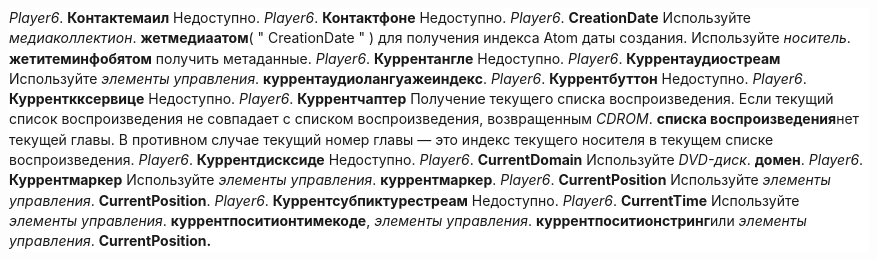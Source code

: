<tr class="even">
<td><em>Player6</em>. <strong>Контактемаил</strong></td>
<td>Недоступно.</td>
</tr>
<tr class="odd">
<td><em>Player6</em>. <strong>Контактфоне</strong></td>
<td>Недоступно.</td>
</tr>
<tr class="even">
<td><em>Player6</em>. <strong>CreationDate</strong></td>
<td>Используйте <em>медиаколлектион</em>. <strong>жетмедиаатом</strong>( &quot; CreationDate &quot; ) для получения индекса Atom даты создания. Используйте <em>носитель</em>. <strong>жетитеминфобятом</strong> получить метаданные.</td>
</tr>
<tr class="odd">
<td><em>Player6</em>. <strong>Куррентангле</strong></td>
<td>Недоступно.</td>
</tr>
<tr class="even">
<td><em>Player6</em>. <strong>Куррентаудиостреам</strong></td>
<td>Используйте <em>элементы управления</em>. <strong>куррентаудиолангуажеиндекс</strong>.</td>
</tr>
<tr class="odd">
<td><em>Player6</em>. <strong>Куррентбуттон</strong></td>
<td>Недоступно.</td>
</tr>
<tr class="even">
<td><em>Player6</em>. <strong>Курренткксервице</strong></td>
<td>Недоступно.</td>
</tr>
<tr class="odd">
<td><em>Player6</em>. <strong>Куррентчаптер</strong></td>
<td>Получение текущего списка воспроизведения. Если текущий список воспроизведения не совпадает с списком воспроизведения, возвращенным <em>CDROM</em>. <strong>списка воспроизведения</strong>нет текущей главы. В противном случае текущий номер главы — это индекс текущего носителя в текущем списке воспроизведения.</td>
</tr>
<tr class="even">
<td><em>Player6</em>. <strong>Куррентдисксиде</strong></td>
<td>Недоступно.</td>
</tr>
<tr class="odd">
<td><em>Player6</em>. <strong>CurrentDomain</strong></td>
<td>Используйте <em>DVD-диск</em>. <strong>домен</strong>.</td>
</tr>
<tr class="even">
<td><em>Player6</em>. <strong>Куррентмаркер</strong></td>
<td>Используйте <em>элементы управления</em>. <strong>куррентмаркер</strong>.</td>
</tr>
<tr class="odd">
<td><em>Player6</em>. <strong>CurrentPosition</strong></td>
<td>Используйте <em>элементы управления</em>. <strong>CurrentPosition</strong>.</td>
</tr>
<tr class="even">
<td><em>Player6</em>. <strong>Куррентсубпиктурестреам</strong></td>
<td>Недоступно.</td>
</tr>
<tr class="odd">
<td><em>Player6</em>. <strong>CurrentTime</strong></td>
<td>Используйте <em>элементы управления</em>. <strong>куррентпоситионтимекоде</strong>, <em>элементы управления</em>. <strong>куррентпоситионстринг</strong>или <em>элементы управления</em>. <strong>CurrentPosition.</strong></td>
</tr>
<tr class="even">